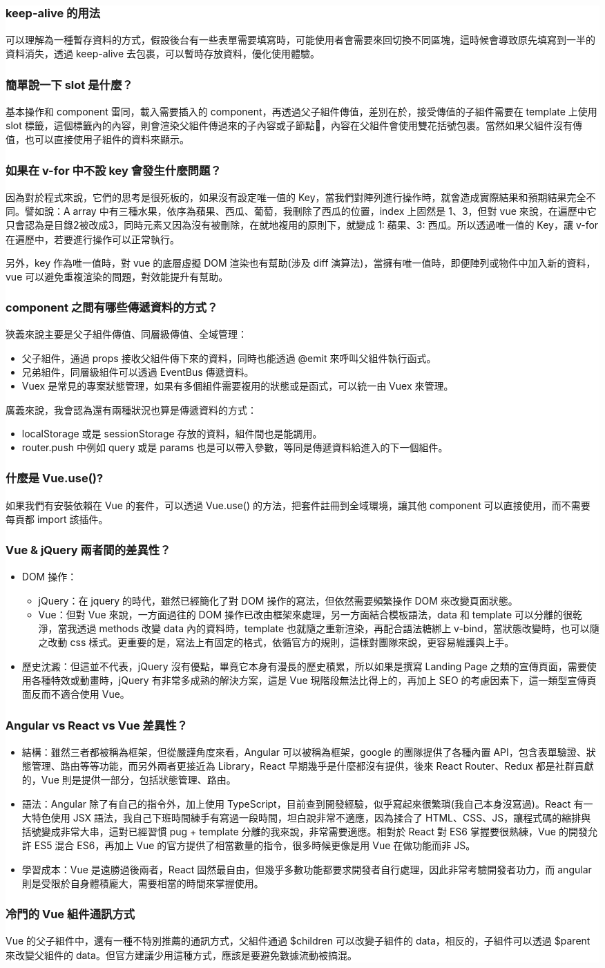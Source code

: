 ### keep-alive 的用法
可以理解為一種暫存資料的方式，假設後台有一些表單需要填寫時，可能使用者會需要來回切換不同區塊，這時候會導致原先填寫到一半的資料消失，透過 keep-alive 去包裹，可以暫時存放資料，優化使用體驗。

### 簡單說一下 slot 是什麼？
基本操作和 component 雷同，載入需要插入的 component，再透過父子組件傳值，差別在於，接受傳值的子組件需要在 template 上使用 slot 標籤，這個標籤內的內容，則會渲染父組件傳過來的子內容或子節點，內容在父組件會使用雙花括號包裹。當然如果父組件沒有傳值，也可以直接使用子組件的資料來顯示。

### 如果在 v-for 中不設 key 會發生什麼問題？
因為對於程式來說，它們的思考是很死板的，如果沒有設定唯一值的 Key，當我們對陣列進行操作時，就會造成實際結果和預期結果完全不同。譬如說：A array 中有三種水果，依序為蘋果、西瓜、葡萄，我刪除了西瓜的位置，index 上固然是 1、3，但對 vue 來說，在遍歷中它只會認為是目錄2被改成3，同時元素又因為沒有被刪除，在就地複用的原則下，就變成 1: 蘋果、3: 西瓜。所以透過唯一值的 Key，讓 v-for 在遍歷中，若要進行操作可以正常執行。

另外，key 作為唯一值時，對 vue 的底層虛擬 DOM 渲染也有幫助(涉及 diff 演算法)，當擁有唯一值時，即便陣列或物件中加入新的資料，vue 可以避免重複渲染的問題，對效能提升有幫助。

### component 之間有哪些傳遞資料的方式？
狹義來說主要是父子組件傳值、同層級傳值、全域管理：
  - 父子組件，通過 props 接收父組件傳下來的資料，同時也能透過 @emit 來呼叫父組件執行函式。
  - 兄弟組件，同層級組件可以透過 EventBus 傳遞資料。
  - Vuex 是常見的專案狀態管理，如果有多個組件需要複用的狀態或是函式，可以統一由 Vuex 來管理。

廣義來說，我會認為還有兩種狀況也算是傳遞資料的方式：
  - localStorage 或是 sessionStorage 存放的資料，組件間也是能調用。
  - router.push 中例如 query 或是 params 也是可以帶入參數，等同是傳遞資料給進入的下一個組件。

### 什麼是 Vue.use()?
如果我們有安裝依賴在 Vue 的套件，可以透過 Vue.use() 的方法，把套件註冊到全域環境，讓其他 component 可以直接使用，而不需要每頁都 import 該插件。

### Vue & jQuery 兩者間的差異性？
- DOM 操作：
  - jQuery：在 jquery 的時代，雖然已經簡化了對 DOM 操作的寫法，但依然需要頻繁操作 DOM 來改變頁面狀態。
  - Vue：但對 Vue 來說，一方面過往的 DOM 操作已改由框架來處理，另一方面結合模板語法，data 和 template 可以分離的很乾淨，當我透過 methods 改變 data 內的資料時，template 也就隨之重新渲染，再配合語法糖綁上 v-bind，當狀態改變時，也可以隨之改動 css 樣式。更重要的是，寫法上有固定的格式，依循官方的規則，這樣對團隊來說，更容易維護與上手。

- 歷史沈澱：但這並不代表，jQuery 沒有優點，畢竟它本身有漫長的歷史積累，所以如果是撰寫 Landing Page 之類的宣傳頁面，需要使用各種特效或動畫時，jQuery 有非常多成熟的解決方案，這是 Vue 現階段無法比得上的，再加上 SEO 的考慮因素下，這一類型宣傳頁面反而不適合使用 Vue。

### Angular vs React vs Vue 差異性？
- 結構：雖然三者都被稱為框架，但從嚴謹角度來看，Angular 可以被稱為框架，google 的團隊提供了各種內置 API，包含表單驗證、狀態管理、路由等等功能，而另外兩者更接近為 Library，React 早期幾乎是什麼都沒有提供，後來 React Router、Redux 都是社群貢獻的，Vue 則是提供一部分，包括狀態管理、路由。

- 語法：Angular 除了有自己的指令外，加上使用 TypeScript，目前查到開發經驗，似乎寫起來很繁瑣(我自己本身沒寫過)。React 有一大特色使用 JSX 語法，我自己下班時間練手有寫過一段時間，坦白說非常不適應，因為揉合了 HTML、CSS、JS，讓程式碼的縮排與括號變成非常大串，這對已經習慣 pug + template 分離的我來說，非常需要適應。相對於 React 對 ES6 掌握要很熟練，Vue 的開發允許 ES5 混合 ES6，再加上 Vue 的官方提供了相當數量的指令，很多時候更像是用 Vue 在做功能而非 JS。

- 學習成本：Vue 是遠勝過後兩者，React 固然最自由，但幾乎多數功能都要求開發者自行處理，因此非常考驗開發者功力，而 angular 則是受限於自身體積龐大，需要相當的時間來掌握使用。

### 冷門的 Vue 組件通訊方式
Vue 的父子組件中，還有一種不特別推薦的通訊方式，父組件通過 $children 可以改變子組件的 data，相反的，子組件可以透過 $parent 來改變父組件的 data。但官方建議少用這種方式，應該是要避免數據流動被搞混。
